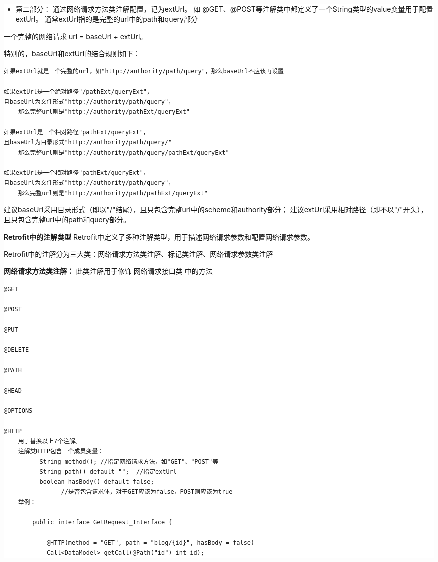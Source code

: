 - 第二部分： 通过网络请求方法类注解配置，记为extUrl。
 如 @GET、@POST等注解类中都定义了一个String类型的value变量用于配置extUrl。
通常extUrl指的是完整的url中的path和query部分

一个完整的网络请求 url = baseUrl + extUrl。

特别的，baseUrl和extUrl的结合规则如下：

	如果extUrl就是一个完整的url，如"http://authority/path/query"，那么baseUrl不应该再设置

	如果extUrl是一个绝对路径"/pathExt/queryExt"，
	且baseUrl为文件形式"http://authority/path/query"，
		那么完整url则是"http://authority/pathExt/queryExt"

	如果extUrl是一个相对路径"pathExt/queryExt"，
	且baseUrl为目录形式"http://authority/path/query/"
		那么完整url则是"http://authority/path/query/pathExt/queryExt"

	如果extUrl是一个相对路径"pathExt/queryExt"，
	且baseUrl为文件形式"http://authority/path/query"，
		那么完整url则是"http://authority/path/pathExt/queryExt"

建议baseUrl采用目录形式（即以"/"结尾），且只包含完整url中的scheme和authority部分；
建议extUrl采用相对路径（即不以"/"开头），且只包含完整url中的path和query部分。

**Retrofit中的注解类型**
Retrofit中定义了多种注解类型，用于描述网络请求参数和配置网络请求参数。

Retrofit中的注解分为三大类：网络请求方法类注解、标记类注解、网络请求参数类注解

**网络请求方法类注解：**
此类注解用于修饰 网络请求接口类 中的方法

	@GET

	@POST

	@PUT

	@DELETE
	
	@PATH

	@HEAD

	@OPTIONS

	@HTTP  
		用于替换以上7个注解。
		注解类HTTP包含三个成员变量：
			  String method(); //指定网络请求方法，如"GET"、"POST"等
			  String path() default "";  //指定extUrl
			  boolean hasBody() default false;  
					//是否包含请求体，对于GET应该为false，POST则应该为true
		举例：

			public interface GetRequest_Interface {

				@HTTP(method = "GET", path = "blog/{id}", hasBody = false)
				Call<DataModel> getCall(@Path("id") int id);
			